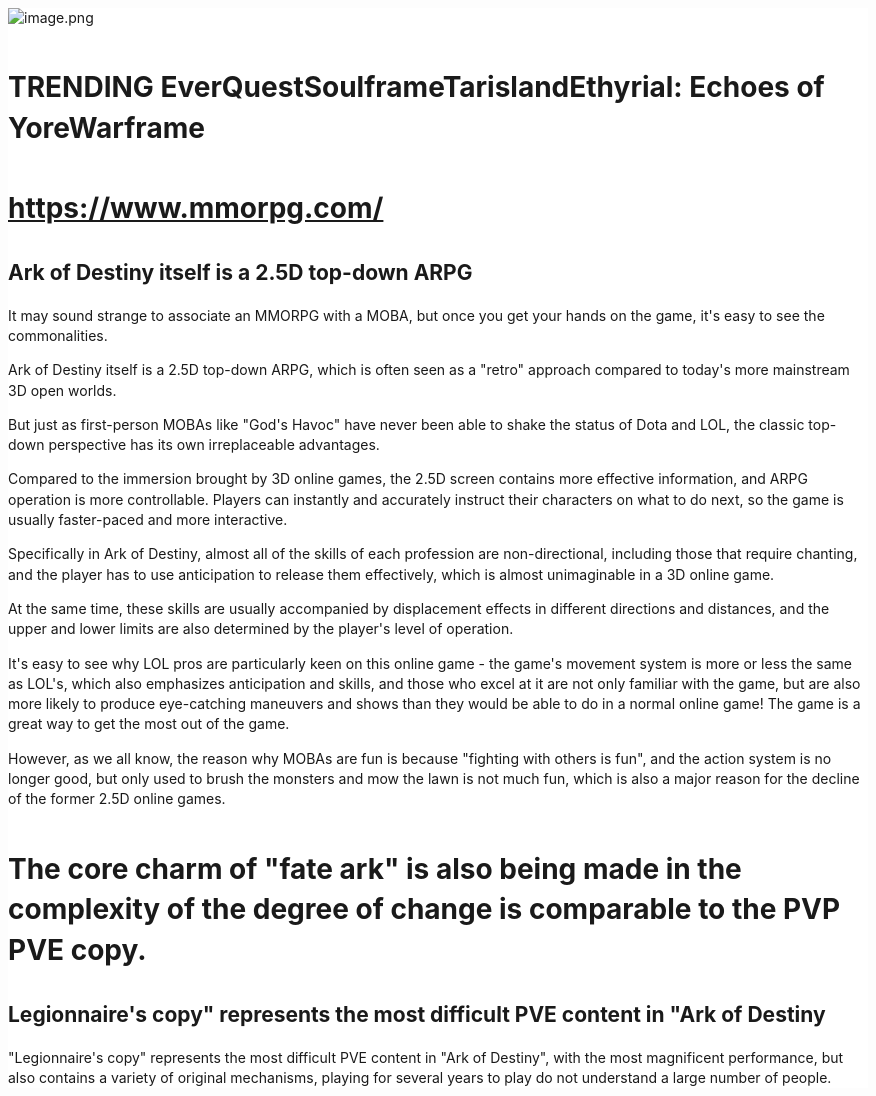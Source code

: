 ![image.png](https://s2.loli.net/2023/11/26/J9lcXjPubUfgp3C.png)
# TRENDING EverQuestSoulframeTarislandEthyrial: Echoes of YoreWarframe
# https://www.mmorpg.com/



## Ark of Destiny itself is a 2.5D top-down ARPG

It may sound strange to associate an MMORPG with a MOBA, but once you get your hands on the game, it's easy to see the commonalities.

Ark of Destiny itself is a 2.5D top-down ARPG, which is often seen as a "retro" approach compared to today's more mainstream 3D open worlds.

But just as first-person MOBAs like "God's Havoc" have never been able to shake the status of Dota and LOL, the classic top-down perspective has its own irreplaceable advantages.

Compared to the immersion brought by 3D online games, the 2.5D screen contains more effective information, and ARPG operation is more controllable. Players can instantly and accurately instruct their characters on what to do next, so the game is usually faster-paced and more interactive.

Specifically in Ark of Destiny, almost all of the skills of each profession are non-directional, including those that require chanting, and the player has to use anticipation to release them effectively, which is almost unimaginable in a 3D online game.

At the same time, these skills are usually accompanied by displacement effects in different directions and distances, and the upper and lower limits are also determined by the player's level of operation.

It's easy to see why LOL pros are particularly keen on this online game - the game's movement system is more or less the same as LOL's, which also emphasizes anticipation and skills, and those who excel at it are not only familiar with the game, but are also more likely to produce eye-catching maneuvers and shows than they would be able to do in a normal online game! The game is a great way to get the most out of the game.

However, as we all know, the reason why MOBAs are fun is because "fighting with others is fun", and the action system is no longer good, but only used to brush the monsters and mow the lawn is not much fun, which is also a major reason for the decline of the former 2.5D online games.

# The core charm of "fate ark" is also being made in the complexity of the degree of change is comparable to the PVP PVE copy.



## Legionnaire's copy" represents the most difficult PVE content in "Ark of Destiny

"Legionnaire's copy" represents the most difficult PVE content in "Ark of Destiny", with the most magnificent performance, but also contains a variety of original mechanisms, playing for several years to play do not understand a large number of people.
